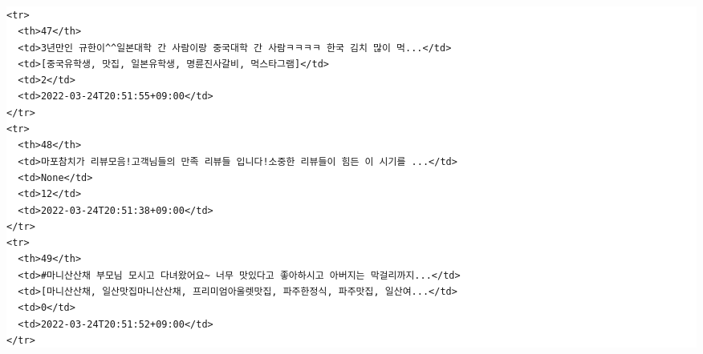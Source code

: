     <tr>
      <th>47</th>
      <td>3년만인 규한이^^일본대학 간 사람이랑 중국대학 간 사람ㅋㅋㅋㅋ 한국 김치 많이 먹...</td>
      <td>[중국유학생, 맛집, 일본유학생, 명륜진사갈비, 먹스타그램]</td>
      <td>2</td>
      <td>2022-03-24T20:51:55+09:00</td>
    </tr>
    <tr>
      <th>48</th>
      <td>마포참치가 리뷰모음!고객님들의 만족 리뷰들 입니다!소중한 리뷰들이 힘든 이 시기를 ...</td>
      <td>None</td>
      <td>12</td>
      <td>2022-03-24T20:51:38+09:00</td>
    </tr>
    <tr>
      <th>49</th>
      <td>#마니산산채 부모님 모시고 다녀왔어요~ 너무 맛있다고 좋아하시고 아버지는 막걸리까지...</td>
      <td>[마니산산채, 일산맛집마니산산채, 프리미엄아울렛맛집, 파주한정식, 파주맛집, 일산여...</td>
      <td>0</td>
      <td>2022-03-24T20:51:52+09:00</td>
    </tr>
  </tbody>
</table>
</div>


